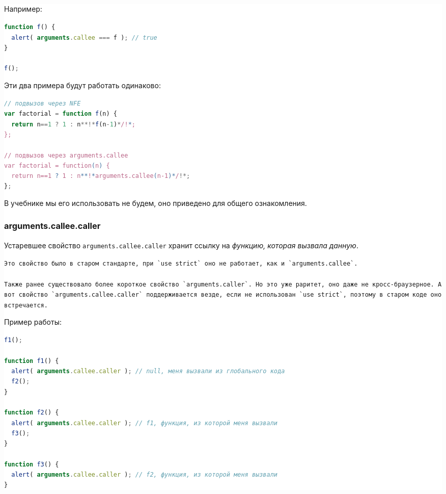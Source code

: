 Например:

```js run
function f() {
  alert( arguments.callee === f ); // true
}

f();
```

Эти два примера будут работать одинаково:

```js
// подвызов через NFE
var factorial = function f(n) {
  return n==1 ? 1 : n**!*f(n-1)*/!*;
};

// подвызов через arguments.callee
var factorial = function(n) {
  return n==1 ? 1 : n**!*arguments.callee(n-1)*/!*;
};
```

В учебнике мы его использовать не будем, оно приведено для общего ознакомления.

### arguments.callee.caller

Устаревшее свойство `arguments.callee.caller` хранит ссылку на *функцию, которая вызвала данную*.

```warn header="Это свойство тоже устарело"
Это свойство было в старом стандарте, при `use strict` оно не работает, как и `arguments.callee`.

Также ранее существовало более короткое свойство `arguments.caller`. Но это уже раритет, оно даже не кросс-браузерное. А вот свойство `arguments.callee.caller` поддерживается везде, если не использован `use strict`, поэтому в старом коде оно встречается.
```

Пример работы:

```js run
f1();

function f1() {
  alert( arguments.callee.caller ); // null, меня вызвали из глобального кода
  f2();
}

function f2() {
  alert( arguments.callee.caller ); // f1, функция, из которой меня вызвали
  f3();
}

function f3() {
  alert( arguments.callee.caller ); // f2, функция, из которой меня вызвали
}
```
